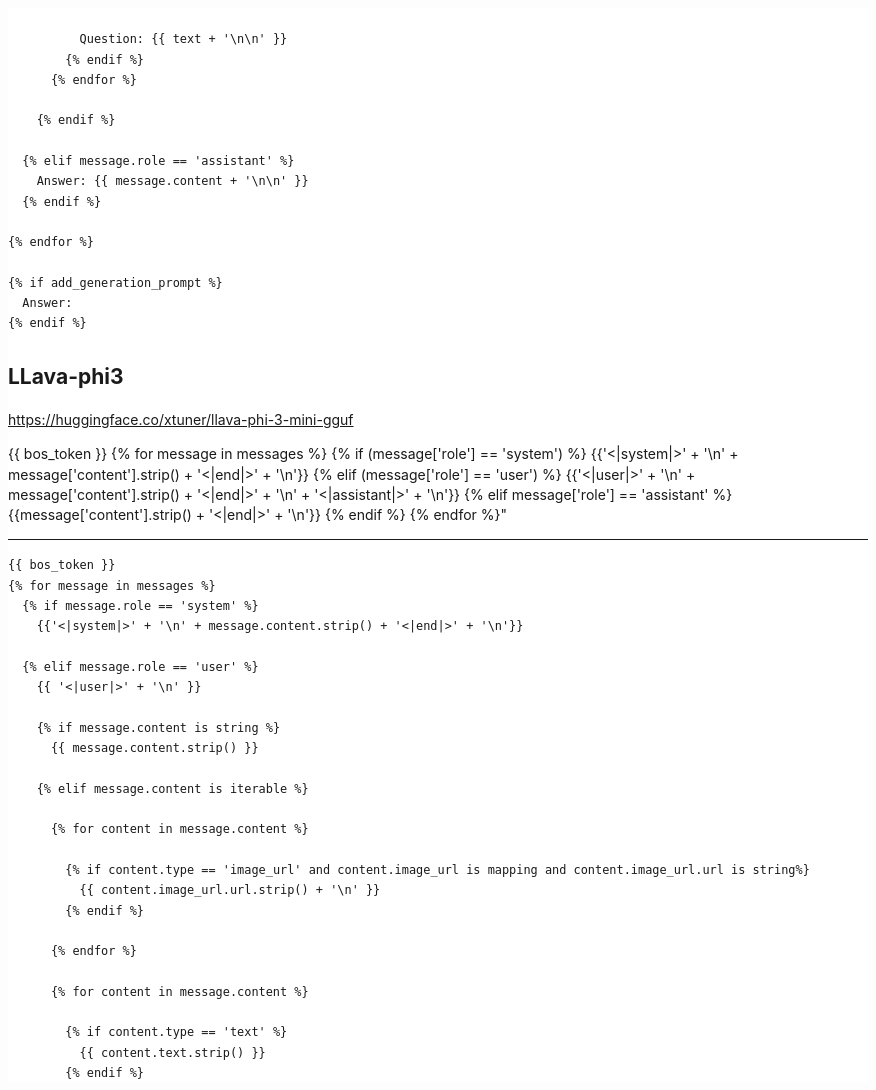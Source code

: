```

          Question: {{ text + '\n\n' }}
        {% endif %}
      {% endfor %}

    {% endif %}

  {% elif message.role == 'assistant' %}
    Answer: {{ message.content + '\n\n' }}
  {% endif %}

{% endfor %}

{% if add_generation_prompt %}
  Answer: 
{% endif %}
```


## LLava-phi3

https://huggingface.co/xtuner/llava-phi-3-mini-gguf


{{ bos_token }}
{% for message in messages %}
    {% if (message['role'] == 'system') %}
        {{'<|system|>' + '\n' + message['content'].strip() + '<|end|>' + '\n'}}
    {% elif (message['role'] == 'user') %}
        {{'<|user|>' + '\n' + message['content'].strip() + '<|end|>' + '\n' + '<|assistant|>' + '\n'}}
    {% elif message['role'] == 'assistant' %}
        {{message['content'].strip() + '<|end|>' + '\n'}}
    {% endif %}
{% endfor %}"

-------------------------

```
{{ bos_token }}
{% for message in messages %}
  {% if message.role == 'system' %}
    {{'<|system|>' + '\n' + message.content.strip() + '<|end|>' + '\n'}}

  {% elif message.role == 'user' %}
    {{ '<|user|>' + '\n' }}

    {% if message.content is string %}
      {{ message.content.strip() }}

    {% elif message.content is iterable %}
      
      {% for content in message.content %}
        
        {% if content.type == 'image_url' and content.image_url is mapping and content.image_url.url is string%}
          {{ content.image_url.url.strip() + '\n' }}
        {% endif %}

      {% endfor %}

      {% for content in message.content %}

        {% if content.type == 'text' %}
          {{ content.text.strip() }}
        {% endif %}
```